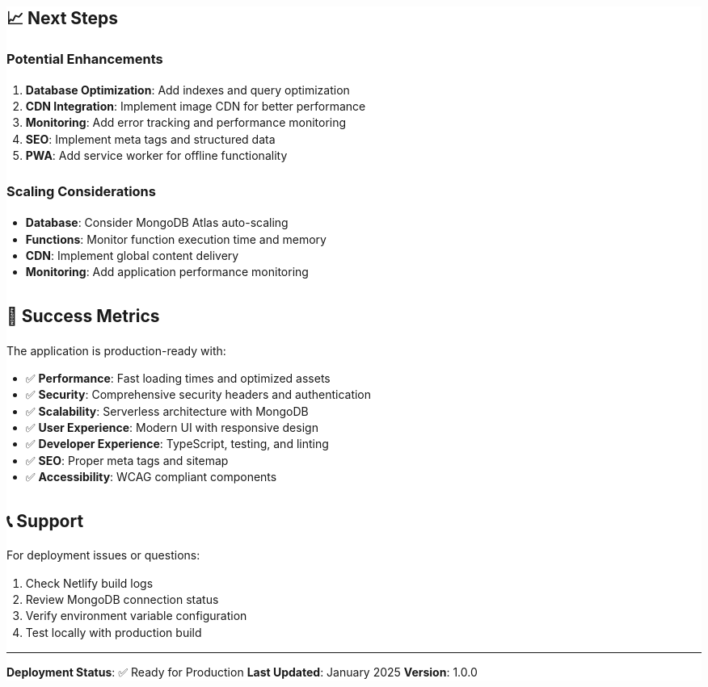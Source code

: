 ## 📈 Next Steps

### Potential Enhancements
1. **Database Optimization**: Add indexes and query optimization
2. **CDN Integration**: Implement image CDN for better performance
3. **Monitoring**: Add error tracking and performance monitoring
4. **SEO**: Implement meta tags and structured data
5. **PWA**: Add service worker for offline functionality

### Scaling Considerations
- **Database**: Consider MongoDB Atlas auto-scaling
- **Functions**: Monitor function execution time and memory
- **CDN**: Implement global content delivery
- **Monitoring**: Add application performance monitoring

## 🎯 Success Metrics

The application is production-ready with:
- ✅ **Performance**: Fast loading times and optimized assets
- ✅ **Security**: Comprehensive security headers and authentication
- ✅ **Scalability**: Serverless architecture with MongoDB
- ✅ **User Experience**: Modern UI with responsive design
- ✅ **Developer Experience**: TypeScript, testing, and linting
- ✅ **SEO**: Proper meta tags and sitemap
- ✅ **Accessibility**: WCAG compliant components

## 📞 Support

For deployment issues or questions:
1. Check Netlify build logs
2. Review MongoDB connection status
3. Verify environment variable configuration
4. Test locally with production build

---

**Deployment Status**: ✅ Ready for Production
**Last Updated**: January 2025
**Version**: 1.0.0
